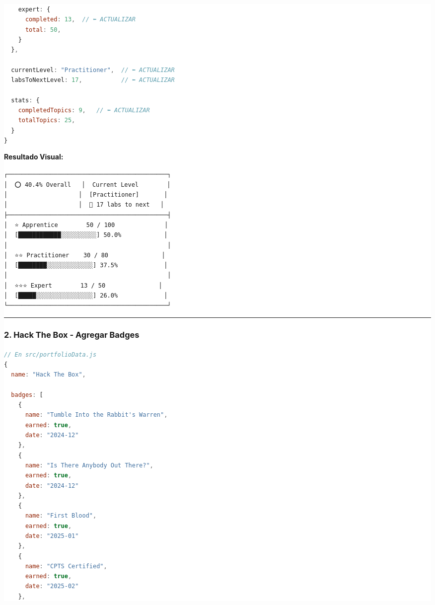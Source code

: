 ```javascript
    expert: {
      completed: 13,  // ⬅️ ACTUALIZAR
      total: 50,
    }
  },

  currentLevel: "Practitioner",  // ⬅️ ACTUALIZAR
  labsToNextLevel: 17,           // ⬅️ ACTUALIZAR

  stats: {
    completedTopics: 9,   // ⬅️ ACTUALIZAR
    totalTopics: 25,
  }
}
```

**Resultado Visual:**

```
┌─────────────────────────────────────────────┐
│  ⭕ 40.4% Overall   │  Current Level        │
│                    │  [Practitioner]       │
│                    │  🎯 17 labs to next   │
├─────────────────────────────────────────────┤
│  ⭐ Apprentice        50 / 100              │
│  [████████████░░░░░░░░░░] 50.0%            │
│                                             │
│  ⭐⭐ Practitioner    30 / 80               │
│  [████████░░░░░░░░░░░░░] 37.5%             │
│                                             │
│  ⭐⭐⭐ Expert        13 / 50               │
│  [█████░░░░░░░░░░░░░░░░] 26.0%             │
└─────────────────────────────────────────────┘
```

---

### **2. Hack The Box - Agregar Badges**

```javascript
// En src/portfolioData.js
{
  name: "Hack The Box",

  badges: [
    {
      name: "Tumble Into the Rabbit's Warren",
      earned: true,
      date: "2024-12"
    },
    {
      name: "Is There Anybody Out There?",
      earned: true,
      date: "2024-12"
    },
    {
      name: "First Blood",
      earned: true,
      date: "2025-01"
    },
    {
      name: "CPTS Certified",
      earned: true,
      date: "2025-02"
    },
```
